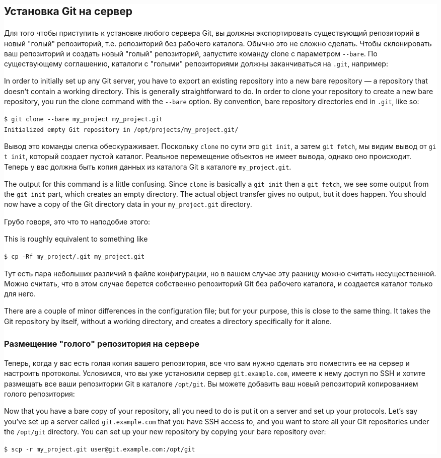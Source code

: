 ## Установка Git на сервер ##

Для того чтобы приступить к установке любого сервера Git, вы должны экспортировать существующий репозиторий в новый "голый" репозиторий, т.е. репозиторий без рабочего каталога. Обычно это не сложно сделать.
Чтобы склонировать ваш репозиторий и создать новый "голый" репозиторий, запустите команду clone с параметром `--bare`. По существующему соглашению, каталоги с "голыми" репозиториями должны заканчиваться на `.git`, например:

In order to initially set up any Git server, you have to export an existing repository into a new bare repository — a repository that doesn’t contain a working directory. This is generally straightforward to do.
In order to clone your repository to create a new bare repository, you run the clone command with the `--bare` option. By convention, bare repository directories end in `.git`, like so:

	$ git clone --bare my_project my_project.git
	Initialized empty Git repository in /opt/projects/my_project.git/

Вывод это команды слегка обескураживает. Поскольку `clone` по сути это `git init`, а затем `git fetch`, мы видим вывод от `git init`, который создает пустой каталог. Реальное перемещение объектов не имеет вывода, однако оно происходит. Теперь у вас должна быть копия данных из каталога Git в каталоге `my_project.git`.

The output for this command is a little confusing. Since `clone` is basically a `git init` then a `git fetch`, we see some output from the `git init` part, which creates an empty directory. The actual object transfer gives no output, but it does happen. You should now have a copy of the Git directory data in your `my_project.git` directory.

Грубо говоря, это что то наподобие этого:

This is roughly equivalent to something like

	$ cp -Rf my_project/.git my_project.git

Тут есть пара небольших различий в файле конфигурации, но в вашем случае эту разницу можно считать несущественной. Можно считать, что в этом случае берется собственно репозиторий Git без рабочего каталога, и создается каталог только для него.

There are a couple of minor differences in the configuration file; but for your purpose, this is close to the same thing. It takes the Git repository by itself, without a working directory, and creates a directory specifically for it alone.

### Размещение "голого" репозитория на сервере ###

Теперь, когда у вас есть голая копия вашего репозитория, все что вам нужно сделать это поместить ее на сервер и настроить протоколы. Условимся, что вы уже установили сервер `git.example.com`, имеете к нему доступ по SSH и хотите размещать все ваши репозитории Git в каталоге `/opt/git`. Вы можете добавить ваш новый репозиторий копированием голого репозитория:

Now that you have a bare copy of your repository, all you need to do is put it on a server and set up your protocols. Let’s say you’ve set up a server called `git.example.com` that you have SSH access to, and you want to store all your Git repositories under the `/opt/git` directory. You can set up your new repository by copying your bare repository over:

	$ scp -r my_project.git user@git.example.com:/opt/git
